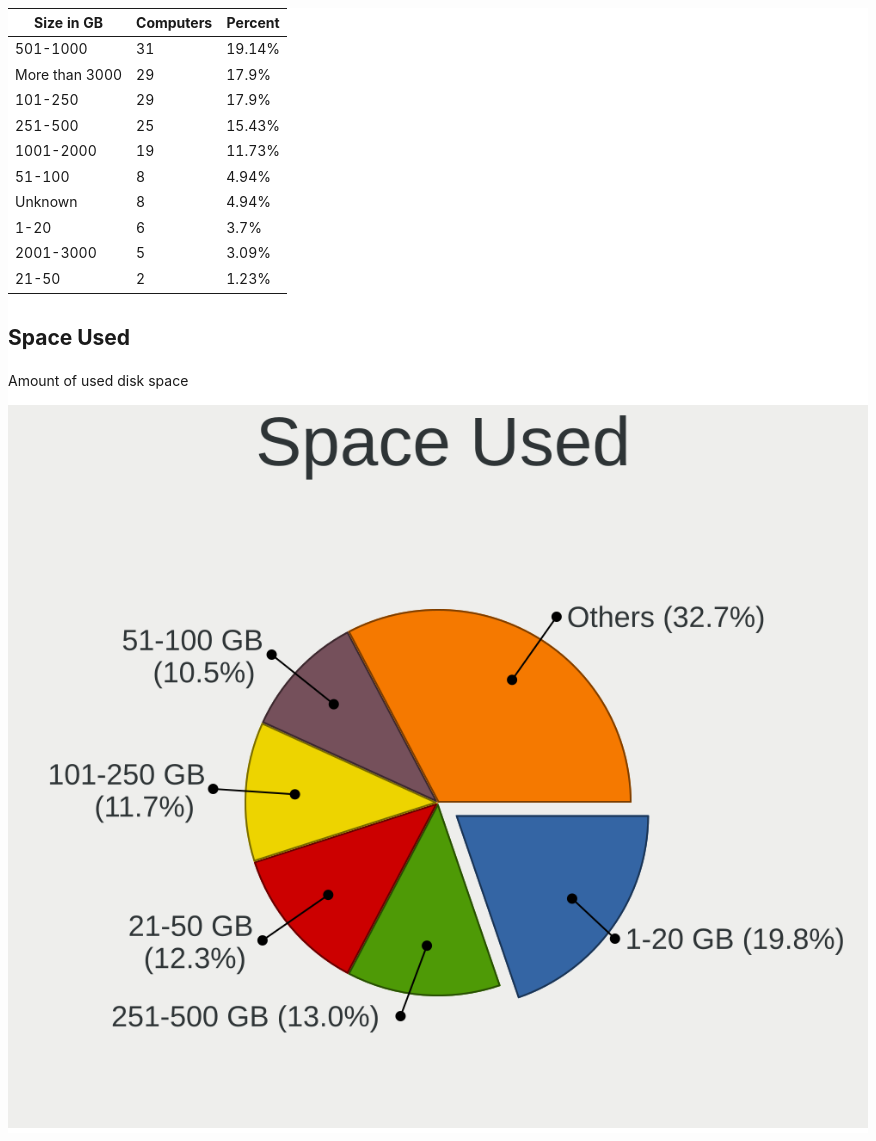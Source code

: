 
| Size in GB     | Computers | Percent |
|----------------|-----------|---------|
| 501-1000       | 31        | 19.14%  |
| More than 3000 | 29        | 17.9%   |
| 101-250        | 29        | 17.9%   |
| 251-500        | 25        | 15.43%  |
| 1001-2000      | 19        | 11.73%  |
| 51-100         | 8         | 4.94%   |
| Unknown        | 8         | 4.94%   |
| 1-20           | 6         | 3.7%    |
| 2001-3000      | 5         | 3.09%   |
| 21-50          | 2         | 1.23%   |

Space Used
----------

Amount of used disk space

![Space Used](./images/pie_chart/drive_space_used.svg)
